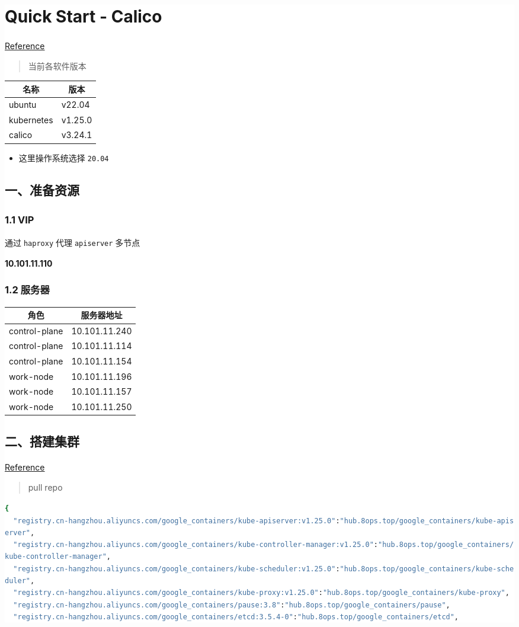 # Quick Start - Calico

[Reference](01-cluster-init.md)



> 当前各软件版本

| 名称       | 版本    |
| ---------- | ------- |
| ubuntu     | v22.04  |
| kubernetes | v1.25.0 |
| calico     | v3.24.1 |

- 这里操作系统选择 `20.04`



## 一、准备资源

### 1.1 VIP

通过 `haproxy` 代理 `apiserver` 多节点

**10.101.11.110**



### 1.2 服务器

| 角色          | 服务器地址    |
| ------------- | ------------- |
| control-plane | 10.101.11.240 |
| control-plane | 10.101.11.114 |
| control-plane | 10.101.11.154 |
| work-node     | 10.101.11.196 |
| work-node     | 10.101.11.157 |
| work-node     | 10.101.11.250 |



## 二、搭建集群

[Reference](01-cluster-init.md)

> pull repo 

```bash
{
  "registry.cn-hangzhou.aliyuncs.com/google_containers/kube-apiserver:v1.25.0":"hub.8ops.top/google_containers/kube-apiserver",
  "registry.cn-hangzhou.aliyuncs.com/google_containers/kube-controller-manager:v1.25.0":"hub.8ops.top/google_containers/kube-controller-manager",
  "registry.cn-hangzhou.aliyuncs.com/google_containers/kube-scheduler:v1.25.0":"hub.8ops.top/google_containers/kube-scheduler",
  "registry.cn-hangzhou.aliyuncs.com/google_containers/kube-proxy:v1.25.0":"hub.8ops.top/google_containers/kube-proxy",
  "registry.cn-hangzhou.aliyuncs.com/google_containers/pause:3.8":"hub.8ops.top/google_containers/pause",
  "registry.cn-hangzhou.aliyuncs.com/google_containers/etcd:3.5.4-0":"hub.8ops.top/google_containers/etcd",
```